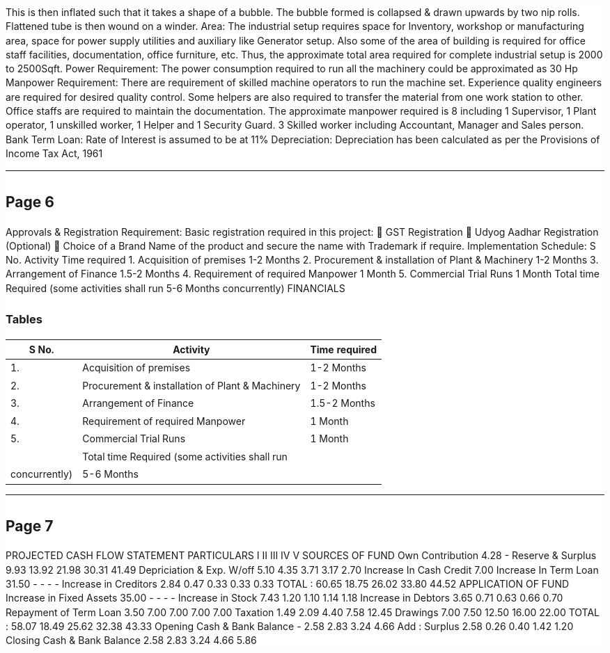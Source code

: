 This is then inflated such that it takes a shape of a bubble. The bubble formed is collapsed & drawn upwards by two nip rolls. Flattened tube is then wound on a winder. Area: The industrial setup requires space for Inventory, workshop or manufacturing area, space for power supply utilities and auxiliary like Generator setup. Also some of the area of building is required for office staff facilities, documentation, office furniture, etc. Thus, the approximate total area required for complete industrial setup is 2000 to 2500Sqft. Power Requirement: The power consumption required to run all the machinery could be approximated as 30 Hp Manpower Requirement: There are requirement of skilled machine operators to run the machine set. Experience quality engineers are required for desired quality control. Some helpers are also required to transfer the material from one work station to other. Office staffs are required to maintain the documentation. The approximate manpower required is 8 including 1 Supervisor, 1 Plant operator, 1 unskilled worker, 1 Helper and 1 Security Guard. 3 Skilled worker including Accountant, Manager and Sales person. Bank Term Loan: Rate of Interest is assumed to be at 11% Depreciation: Depreciation has been calculated as per the Provisions of Income Tax Act, 1961

---

## Page 6

Approvals & Registration Requirement: Basic registration required in this project:  GST Registration  Udyog Aadhar Registration (Optional)  Choice of a Brand Name of the product and secure the name with Trademark if require. Implementation Schedule: S No. Activity Time required 1. Acquisition of premises 1-2 Months 2. Procurement & installation of Plant & Machinery 1-2 Months 3. Arrangement of Finance 1.5-2 Months 4. Requirement of required Manpower 1 Month 5. Commercial Trial Runs 1 Month Total time Required (some activities shall run 5-6 Months concurrently) FINANCIALS

### Tables

| S No. | Activity | Time required |
|---|---|---|
| 1. | Acquisition of premises | 1-2 Months |
| 2. | Procurement & installation of Plant & Machinery | 1-2 Months |
| 3. | Arrangement of Finance | 1.5-2 Months |
| 4. | Requirement of required Manpower | 1 Month |
| 5. | Commercial Trial Runs | 1 Month |
|  | Total time Required (some activities shall run
concurrently) | 5-6 Months |

---

## Page 7

PROJECTED CASH FLOW STATEMENT PARTICULARS I II III IV V SOURCES OF FUND Own Contribution 4.28 - Reserve & Surplus 9.93 13.92 21.98 30.31 41.49 Depriciation & Exp. W/off 5.10 4.35 3.71 3.17 2.70 Increase In Cash Credit 7.00 Increase In Term Loan 31.50 - - - - Increase in Creditors 2.84 0.47 0.33 0.33 0.33 TOTAL : 60.65 18.75 26.02 33.80 44.52 APPLICATION OF FUND Increase in Fixed Assets 35.00 - - - - Increase in Stock 7.43 1.20 1.10 1.14 1.18 Increase in Debtors 3.65 0.71 0.63 0.66 0.70 Repayment of Term Loan 3.50 7.00 7.00 7.00 7.00 Taxation 1.49 2.09 4.40 7.58 12.45 Drawings 7.00 7.50 12.50 16.00 22.00 TOTAL : 58.07 18.49 25.62 32.38 43.33 Opening Cash & Bank Balance - 2.58 2.83 3.24 4.66 Add : Surplus 2.58 0.26 0.40 1.42 1.20 Closing Cash & Bank Balance 2.58 2.83 3.24 4.66 5.86
